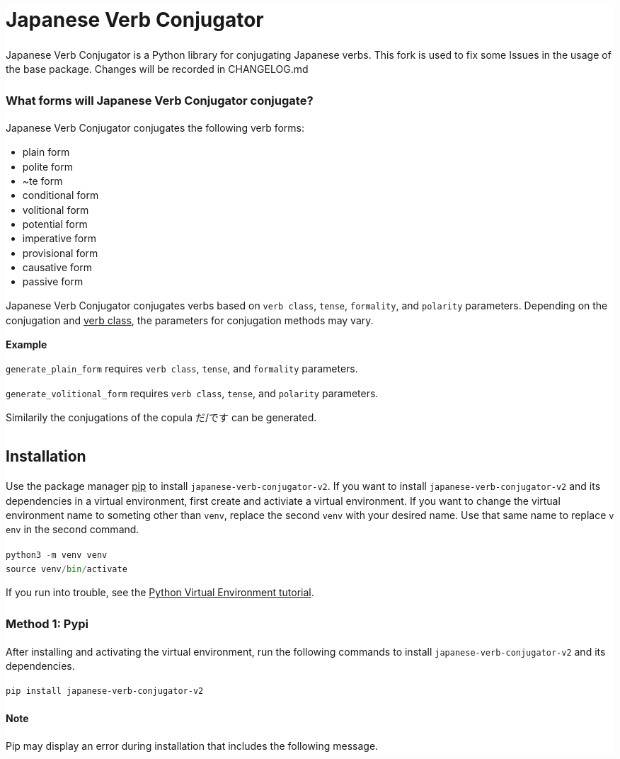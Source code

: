 # Japanese Verb Conjugator

Japanese Verb Conjugator is a Python library for conjugating Japanese verbs. 
This fork is used to fix some Issues in the usage of the base package.
Changes will be recorded in CHANGELOG.md

### What forms will Japanese Verb Conjugator conjugate?

Japanese Verb Conjugator conjugates the following verb forms:

* plain form
* polite form
* ~te form
* conditional form
* volitional form
* potential form
* imperative form
* provisional form
* causative form
* passive form

Japanese Verb Conjugator conjugates verbs based on `verb class`, `tense`, `formality`, and `polarity` parameters. Depending on the conjugation and [verb class](https://wtawa.people.amherst.edu/jvrules/index.php?form=groups), the parameters for conjugation methods may vary. 

**Example**

`generate_plain_form` requires `verb class`, `tense`, and `formality` parameters.

`generate_volitional_form` requires `verb class`, `tense`, and `polarity` parameters.

Similarily the conjugations of the copula だ/です can be generated.

## Installation

Use the package manager [pip](https://pip.pypa.io/en/stable/) to install `japanese-verb-conjugator-v2`. If you want to install `japanese-verb-conjugator-v2` and its dependencies in a virtual environment, first create and activiate a virtual environment. If you want to change the virtual environment name to someting other than `venv`, replace the second `venv` with your desired name. Use that same name to replace `venv` in the second command.

```python
python3 -m venv venv
source venv/bin/activate
```

If you run into trouble, see the [Python Virtual Environment tutorial](https://docs.python.org/3/tutorial/venv.html). 

### Method 1: Pypi
After installing and activating the virtual environment, run the following commands to install `japanese-verb-conjugator-v2` and its dependencies.

```bash
pip install japanese-verb-conjugator-v2
```
#### Note
Pip may display an error during installation that includes the following message. 

